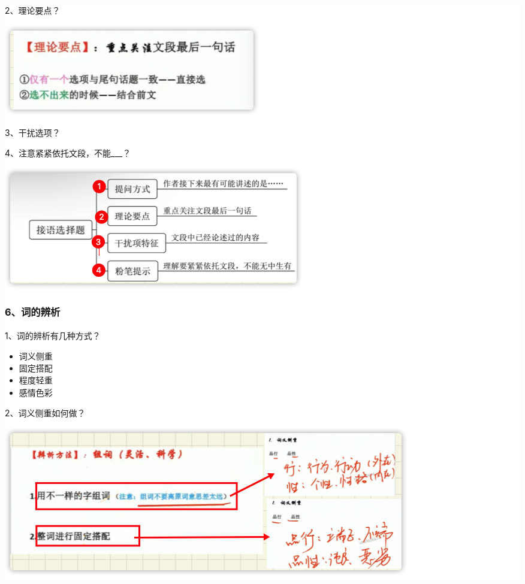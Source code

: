 2、理论要点？

![image-20220226212414400](../行测.resource/image-20220226212414400.png)

3、干扰选项？

4、注意紧紧依托文段，不能___？

![image-20220226212349730](../行测.resource/image-20220226212349730.png)

### 6、词的辨析

1、词的辨析有几种方式？

- 词义侧重
- 固定搭配
- 程度轻重
- 感情色彩

2、词义侧重如何做？

![image-20220226212852960](../行测.resource/image-20220226212852960.png)

